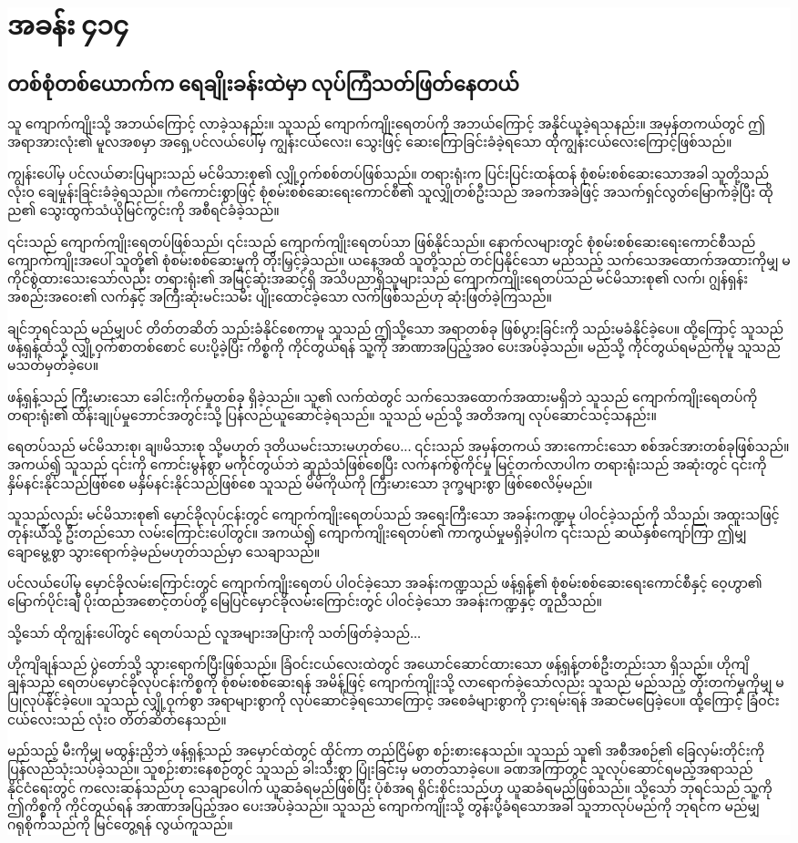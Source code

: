 # အခန်း ၄၁၄

## တစ်စုံတစ်ယောက်က ရေချိုးခန်းထဲမှာ လုပ်ကြံသတ်ဖြတ်နေတယ်

သူ ကျောက်ကျိုးသို့ အဘယ်ကြောင့် လာခဲ့သနည်း။ သူသည် ကျောက်ကျိုးရေတပ်ကို အဘယ်ကြောင့် အနိုင်ယူခဲ့ရသနည်း။ အမှန်တကယ်တွင် ဤအရာအားလုံး၏ မူလအစမှာ အရှေ့ပင်လယ်ပေါ်မှ ကျွန်းငယ်လေး၊ သွေးဖြင့် ဆေးကြောခြင်းခံခဲ့ရသော ထိုကျွန်းငယ်လေးကြောင့်ဖြစ်သည်။

ကျွန်းပေါ်မှ ပင်လယ်ဓားပြများသည် မင်မိသားစု၏ လျှို့ဝှက်စစ်တပ်ဖြစ်သည်။ တရားရုံးက ပြင်းပြင်းထန်ထန် စုံစမ်းစစ်ဆေးသောအခါ သူတို့သည် လုံးဝ ချေမှုန်းခြင်းခံခဲ့ရသည်။ ကံကောင်းစွာဖြင့် စုံစမ်းစစ်ဆေးရေးကောင်စီ၏ သူလျှိုတစ်ဦးသည် အခက်အခဲဖြင့် အသက်ရှင်လွတ်မြောက်ခဲ့ပြီး ထိုည၏ သွေးထွက်သံယိုမြင်ကွင်းကို အစီရင်ခံခဲ့သည်။

၎င်းသည် ကျောက်ကျိုးရေတပ်ဖြစ်သည်၊ ၎င်းသည် ကျောက်ကျိုးရေတပ်သာ ဖြစ်နိုင်သည်။ နောက်လများတွင် စုံစမ်းစစ်ဆေးရေးကောင်စီသည် ကျောက်ကျိုးအပေါ် သူတို့၏ စုံစမ်းစစ်ဆေးမှုကို တိုးမြှင့်ခဲ့သည်။ ယနေ့အထိ သူတို့သည် တင်ပြနိုင်သော မည်သည့် သက်သေအထောက်အထားကိုမျှ မကိုင်စွဲထားသေးသော်လည်း တရားရုံး၏ အမြင့်ဆုံးအဆင့်ရှိ အသိပညာရှိသူများသည် ကျောက်ကျိုးရေတပ်သည် မင်မိသားစု၏ လက်၊ ဂျွန်ရှန်းအစည်းအဝေး၏ လက်နှင့် အကြီးဆုံးမင်းသမီး ပျိုးထောင်ခဲ့သော လက်ဖြစ်သည်ဟု ဆုံးဖြတ်ခဲ့ကြသည်။

ချင်ဘုရင်သည် မည်မျှပင် တိတ်တဆိတ် သည်းခံနိုင်စေကာမူ သူသည် ဤသို့သော အရာတစ်ခု ဖြစ်ပွားခြင်းကို သည်းမခံနိုင်ခဲ့ပေ။ ထို့ကြောင့် သူသည် ဖန့်ရှန့်ထံသို့ လျှို့ဝှက်စာတစ်စောင် ပေးပို့ခဲ့ပြီး ကိစ္စကို ကိုင်တွယ်ရန် သူ့ကို အာဏာအပြည့်အဝ ပေးအပ်ခဲ့သည်။ မည်သို့ ကိုင်တွယ်ရမည်ကိုမူ သူသည် မသတ်မှတ်ခဲ့ပေ။

ဖန့်ရှန့်သည် ကြီးမားသော ခေါင်းကိုက်မှုတစ်ခု ရှိခဲ့သည်။ သူ၏ လက်ထဲတွင် သက်သေအထောက်အထားမရှိဘဲ သူသည် ကျောက်ကျိုးရေတပ်ကို တရားရုံး၏ ထိန်းချုပ်မှုဘောင်အတွင်းသို့ ပြန်လည်ယူဆောင်ခဲ့ရသည်။ သူသည် မည်သို့ အတိအကျ လုပ်ဆောင်သင့်သနည်း။

ရေတပ်သည် မင်မိသားစု၊ ချุยမိသားစု သို့မဟုတ် ဒုတိယမင်းသားမဟုတ်ပေ... ၎င်းသည် အမှန်တကယ် အားကောင်းသော စစ်အင်အားတစ်ခုဖြစ်သည်။ အကယ်၍ သူသည် ၎င်းကို ကောင်းမွန်စွာ မကိုင်တွယ်ဘဲ ဆူညံသံဖြစ်စေပြီး လက်နက်စွဲကိုင်မှု မြင့်တက်လာပါက တရားရုံးသည် အဆုံးတွင် ၎င်းကို နှိမ်နင်းနိုင်သည်ဖြစ်စေ မနှိမ်နင်းနိုင်သည်ဖြစ်စေ သူသည် မိမိကိုယ်ကို ကြီးမားသော ဒုက္ခများစွာ ဖြစ်စေလိမ့်မည်။

သူသည်လည်း မင်မိသားစု၏ မှောင်ခိုလုပ်ငန်းတွင် ကျောက်ကျိုးရေတပ်သည် အရေးကြီးသော အခန်းကဏ္ဍမှ ပါဝင်ခဲ့သည်ကို သိသည်၊ အထူးသဖြင့် တုန်းယီသို့ ဦးတည်သော လမ်းကြောင်းပေါ်တွင်။ အကယ်၍ ကျောက်ကျိုးရေတပ်၏ ကာကွယ်မှုမရှိခဲ့ပါက ၎င်းသည် ဆယ်နှစ်ကျော်ကြာ ဤမျှ ချောမွေ့စွာ သွားရောက်ခဲ့မည်မဟုတ်သည်မှာ သေချာသည်။

ပင်လယ်ပေါ်မှ မှောင်ခိုလမ်းကြောင်းတွင် ကျောက်ကျိုးရေတပ် ပါဝင်ခဲ့သော အခန်းကဏ္ဍသည် ဖန့်ရှန့်၏ စုံစမ်းစစ်ဆေးရေးကောင်စီနှင့် ဝေ့ဟွာ၏ မြောက်ပိုင်းချီ ပိုးထည်အစောင့်တပ်တို့ မြေပြင်မှောင်ခိုလမ်းကြောင်းတွင် ပါဝင်ခဲ့သော အခန်းကဏ္ဍနှင့် တူညီသည်။

သို့သော် ထိုကျွန်းပေါ်တွင် ရေတပ်သည် လူအများအပြားကို သတ်ဖြတ်ခဲ့သည်...

ဟိုကျိချန်သည် ပွဲတော်သို့ သွားရောက်ပြီးဖြစ်သည်။ ခြံဝင်းငယ်လေးထဲတွင် အယောင်ဆောင်ထားသော ဖန့်ရှန့်တစ်ဦးတည်းသာ ရှိသည်။ ဟိုကျိချန်သည် ရေတပ်မှောင်ခိုလုပ်ငန်းကိစ္စကို စုံစမ်းစစ်ဆေးရန် အမိန့်ဖြင့် ကျောက်ကျိုးသို့ လာရောက်ခဲ့သော်လည်း သူသည် မည်သည့် တိုးတက်မှုကိုမျှ မပြုလုပ်နိုင်ခဲ့ပေ။ သူသည် လျှို့ဝှက်စွာ အရာများစွာကို လုပ်ဆောင်ခဲ့ရသောကြောင့် အစေခံများစွာကို ငှားရမ်းရန် အဆင်မပြေခဲ့ပေ။ ထို့ကြောင့် ခြံဝင်းငယ်လေးသည် လုံးဝ တိတ်ဆိတ်နေသည်။

မည်သည့် မီးကိုမျှ မထွန်းညှိဘဲ ဖန့်ရှန့်သည် အမှောင်ထဲတွင် ထိုင်ကာ တည်ငြိမ်စွာ စဉ်းစားနေသည်။ သူသည် သူ၏ အစီအစဉ်၏ ခြေလှမ်းတိုင်းကို ပြန်လည်သုံးသပ်ခဲ့သည်။ သူစဉ်းစားနေစဉ်တွင် သူသည် ခါးသီးစွာ ပြုံးခြင်းမှ မတတ်သာခဲ့ပေ။ ခဏအကြာတွင် သူလုပ်ဆောင်ရမည့်အရာသည် နိုင်ငံရေးတွင် ကလေးဆန်သည်ဟု သေချာပေါက် ယူဆခံရမည်ဖြစ်ပြီး ပုံစံအရ ရိုင်းစိုင်းသည်ဟု ယူဆခံရမည်ဖြစ်သည်။ သို့သော် ဘုရင်သည် သူ့ကို ဤကိစ္စကို ကိုင်တွယ်ရန် အာဏာအပြည့်အဝ ပေးအပ်ခဲ့သည်။ သူသည် ကျောက်ကျိုးသို့ တွန်းပို့ခံရသောအခါ သူဘာလုပ်မည်ကို ဘုရင်က မည်မျှ ဂရုစိုက်သည်ကို မြင်တွေ့ရန် လွယ်ကူသည်။
